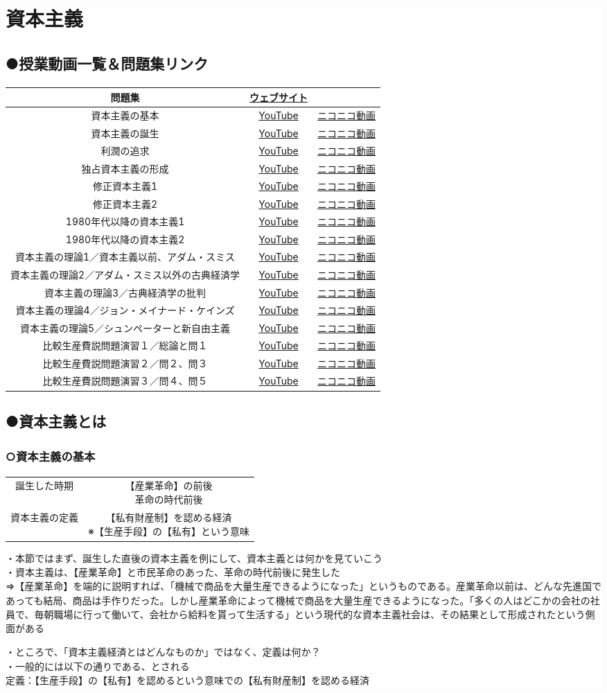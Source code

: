 # 資本主義
## ●授業動画一覧＆問題集リンク

|問題集|[ウェブサイト](https://teacheramesaka.github.io/hsworkbookcivics/tag/eco01_01/)||
|:----:|:----:|:----:|
|資本主義の基本|[YouTube](https://youtu.be/-l4__erPTqc)|[ニコニコ動画](https://www.nicovideo.jp/watch/sm39600954)|
|資本主義の誕生|[YouTube](https://youtu.be/S5YV4fqBCA4)|[ニコニコ動画](https://www.nicovideo.jp/watch/sm39604752)|
|利潤の追求|[YouTube](https://youtu.be/DzZ_XRcoEdY)|[ニコニコ動画](https://www.nicovideo.jp/watch/sm39608942)|
|独占資本主義の形成|[YouTube](https://youtu.be/kudkmNkAMb8)|[ニコニコ動画](https://www.nicovideo.jp/watch/sm39614061)|
|修正資本主義1|[YouTube](https://youtu.be/e_bZY1iGNAM)|[ニコニコ動画](https://www.nicovideo.jp/watch/sm39626219)|
|修正資本主義2|[YouTube](https://youtu.be/E586mR3JzW0)|[ニコニコ動画](https://www.nicovideo.jp/watch/sm39629781)|
|1980年代以降の資本主義1|[YouTube](https://youtu.be/lhJygins2P4)|[ニコニコ動画](https://www.nicovideo.jp/watch/sm39633701)|
|1980年代以降の資本主義2|[YouTube](https://youtu.be/q9PUPjq6Hcs)|[ニコニコ動画](https://www.nicovideo.jp/watch/sm39639945)|
|資本主義の理論1／資本主義以前、アダム・スミス|[YouTube](https://youtu.be/9OyruCNJAY0)|[ニコニコ動画](https://www.nicovideo.jp/watch/sm39640108)|
|資本主義の理論2／アダム・スミス以外の古典経済学|[YouTube](https://youtu.be/cyRlq9kSFh0)|[ニコニコ動画](https://www.nicovideo.jp/watch/sm39649254)|
|資本主義の理論3／古典経済学の批判|[YouTube](https://youtu.be/a18HttU8fMU)|[ニコニコ動画](https://www.nicovideo.jp/watch/sm39649397)|
|資本主義の理論4／ジョン・メイナード・ケインズ|[YouTube](https://youtu.be/bs1qkcFpNJs)|[ニコニコ動画](https://www.nicovideo.jp/watch/sm39658547)|
|資本主義の理論5／シュンペーターと新自由主義|[YouTube](https://youtu.be/5WSn_OldZKA)|[ニコニコ動画](https://www.nicovideo.jp/watch/sm39662437)|
|比較生産費説問題演習１／総論と問１|[YouTube](https://youtu.be/cQPD9Xp5fEA)|[ニコニコ動画](https://www.nicovideo.jp/watch/sm39666587)|
|比較生産費説問題演習２／問２、問３|[YouTube](https://youtu.be/UCir2G3IC8o)|[ニコニコ動画](https://www.nicovideo.jp/watch/sm39672520)|
|比較生産費説問題演習３／問４、問５|[YouTube](https://youtu.be/4bQ3HJxVKOM)|[ニコニコ動画](https://www.nicovideo.jp/watch/sm39674828)|

## ●資本主義とは  
### ○資本主義の基本  
|||
|:----:|:----:|
|誕生した時期|【産業革命】の前後<br>革命の時代前後|
|資本主義の定義|【私有財産制】を認める経済<br>※【生産手段】の【私有】という意味|

・本節ではまず、誕生した直後の資本主義を例にして、資本主義とは何かを見ていこう  
・資本主義は、【産業革命】と市民革命のあった、革命の時代前後に発生した  
⇒【産業革命】を端的に説明すれば、「機械で商品を大量生産できるようになった」というものである。産業革命以前は、どんな先進国であっても結局、商品は手作りだった。しかし産業革命によって機械で商品を大量生産できるようになった。「多くの人はどこかの会社の社員で、毎朝職場に行って働いて、会社から給料を貰って生活する」という現代的な資本主義社会は、その結果として形成されたという側面がある  
  
・ところで、「資本主義経済とはどんなものか」ではなく、定義は何か？  
・一般的には以下の通りである、とされる  
定義：【生産手段】の【私有】を認めるという意味での【私有財産制】を認める経済  
  